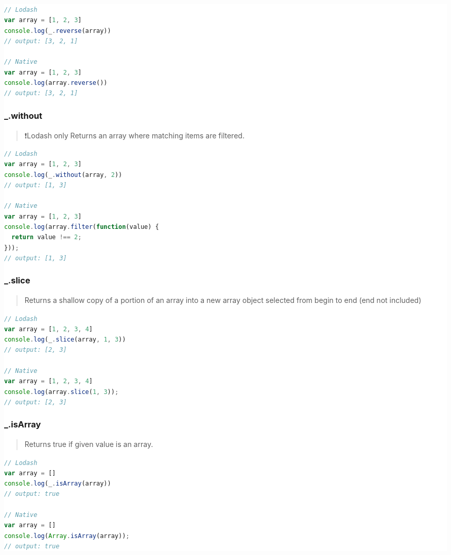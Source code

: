 ```javascript
// Lodash
var array = [1, 2, 3]
console.log(_.reverse(array))
// output: [3, 2, 1]

// Native
var array = [1, 2, 3]
console.log(array.reverse())
// output: [3, 2, 1]
```

### _.without

> ❗️Lodash only Returns an array where matching items are filtered.

```javascript
// Lodash
var array = [1, 2, 3]
console.log(_.without(array, 2))
// output: [1, 3]

// Native
var array = [1, 2, 3]
console.log(array.filter(function(value) {
  return value !== 2;
}));
// output: [1, 3]
```

### _.slice

> Returns a shallow copy of a portion of an array into a new array object selected from begin to end (end not included)

```javascript
// Lodash
var array = [1, 2, 3, 4]
console.log(_.slice(array, 1, 3))
// output: [2, 3]

// Native
var array = [1, 2, 3, 4]
console.log(array.slice(1, 3));
// output: [2, 3]
```

### _.isArray

> Returns true if given value is an array.

```javascript
// Lodash
var array = []
console.log(_.isArray(array))
// output: true

// Native
var array = []
console.log(Array.isArray(array));
// output: true
```
